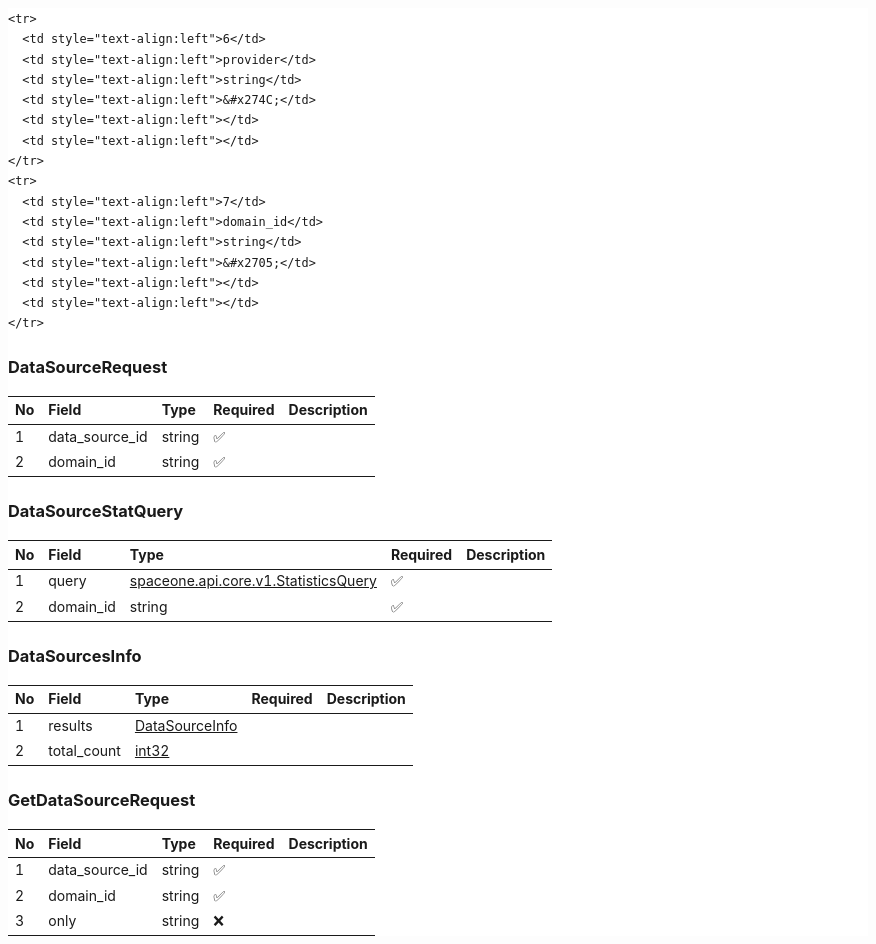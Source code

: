     <tr>
      <td style="text-align:left">6</td>
      <td style="text-align:left">provider</td>
      <td style="text-align:left">string</td>
      <td style="text-align:left">&#x274C;</td>
      <td style="text-align:left"></td>
      <td style="text-align:left"></td>
    </tr>
    <tr>
      <td style="text-align:left">7</td>
      <td style="text-align:left">domain_id</td>
      <td style="text-align:left">string</td>
      <td style="text-align:left">&#x2705;</td>
      <td style="text-align:left"></td>
      <td style="text-align:left"></td>
    </tr>
  </tbody>
</table>

### DataSourceRequest

| No | Field | Type | Required | Description |
| :--- | :--- | :--- | :--- | :--- |
| 1 | data\_source\_id | string | ✅ |  |
| 2 | domain\_id | string | ✅ |  |

### DataSourceStatQuery

| No | Field | Type | Required | Description |
| :--- | :--- | :--- | :--- | :--- |
| 1 | query | [spaceone.api.core.v1.StatisticsQuery](https://spaceone-dev.gitbook.io/api-reference/common-v1/statistics-query) | ✅ |  |
| 2 | domain\_id | string | ✅ |  |

### DataSourcesInfo

| No | Field | Type | Required | Description |
| :--- | :--- | :--- | :--- | :--- |
| 1 | results | [DataSourceInfo](data-source%20%281%29.md#datasourceinfo) |  |  |
| 2 | total\_count | [int32](https://github.com/protocolbuffers/protobuf/blob/master/src/google/protobuf/type.proto) |  |  |

### GetDataSourceRequest

| No | Field | Type | Required | Description |
| :--- | :--- | :--- | :--- | :--- |
| 1 | data\_source\_id | string | ✅ |  |
| 2 | domain\_id | string | ✅ |  |
| 3 | only | string | ❌ |  |
